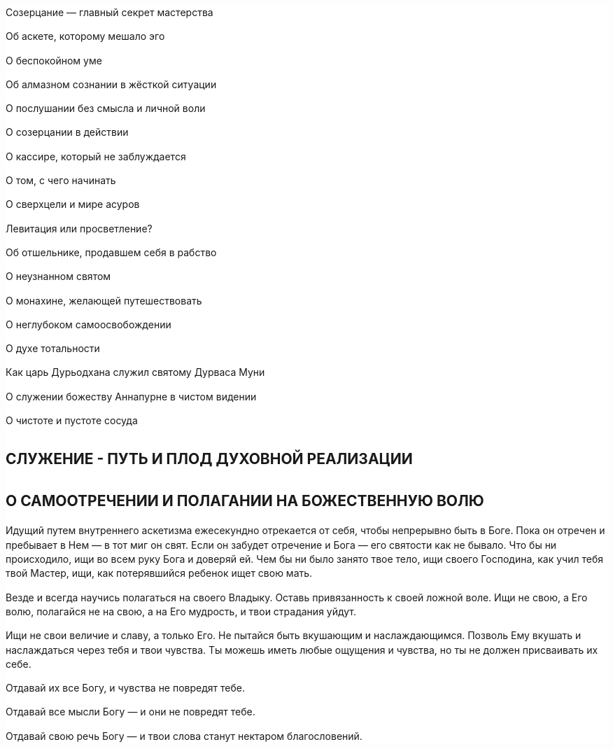  Созерцание — главный секрет мастерства  
  
 Об аскете, которому мешало эго  
  
 О беспокойном уме  
  
 Об алмазном сознании в жёсткой ситуации  
  
 О послушании без смысла и личной воли  
  
 О созерцании в действии  
  
 О кассире, который не заблуждается  
  
 О том, с чего начинать  
  
 О сверхцели и мире асуров  
  
 Левитация или просветление?  
  
 Об отшельнике, продавшем себя в рабство  
  
 О неузнанном святом  
  
 О монахине, желающей путешествовать  
  
 О неглубоком самоосвобождении  
  
 О духе тотальности  
  
 Как царь Дурьодхана служил святому Дурваса Муни  
  
 О служении божеству Аннапурне в чистом видении  
  
 О чистоте и пустоте сосуда  
  
  
## СЛУЖЕНИЕ - ПУТЬ И ПЛОД ДУХОВНОЙ РЕАЛИЗАЦИИ

  
## О САМООТРЕЧЕНИИ И ПОЛАГАНИИ НА БОЖЕСТВЕННУЮ ВОЛЮ

  
Идущий путем внутреннего аскетизма ежесекундно отрекается от себя, чтобы непрерывно быть в Боге. Пока он отречен и пребывает в Нем — в тот миг он свят. Если он забудет отречение и Бога — его святости как не бывало. Что бы ни происходило, ищи во всем руку Бога и доверяй ей. Чем бы ни было занято твое тело, ищи своего Господина, как учил тебя твой Мастер, ищи, как потерявшийся ребенок ищет свою мать. 

 Везде и всегда научись полагаться на своего Владыку. Оставь привязанность к своей ложной воле. Ищи не свою, а Его волю, полагайся не на свою, а на Его мудрость, и твои страдания уйдут. 

 Ищи не свои величие и славу, а только Его. Не пытайся быть вкушающим и наслаждающимся. Позволь Ему вкушать и наслаждаться через тебя и твои чувства. Ты можешь иметь любые ощущения и чувства, но ты не должен присваивать их себе. 

 Отдавай их все Богу, и чувства не повредят тебе. 

 Отдавай все мысли Богу — и они не повредят тебе. 

 Отдавай свою речь Богу — и твои слова станут нектаром благословений. 
